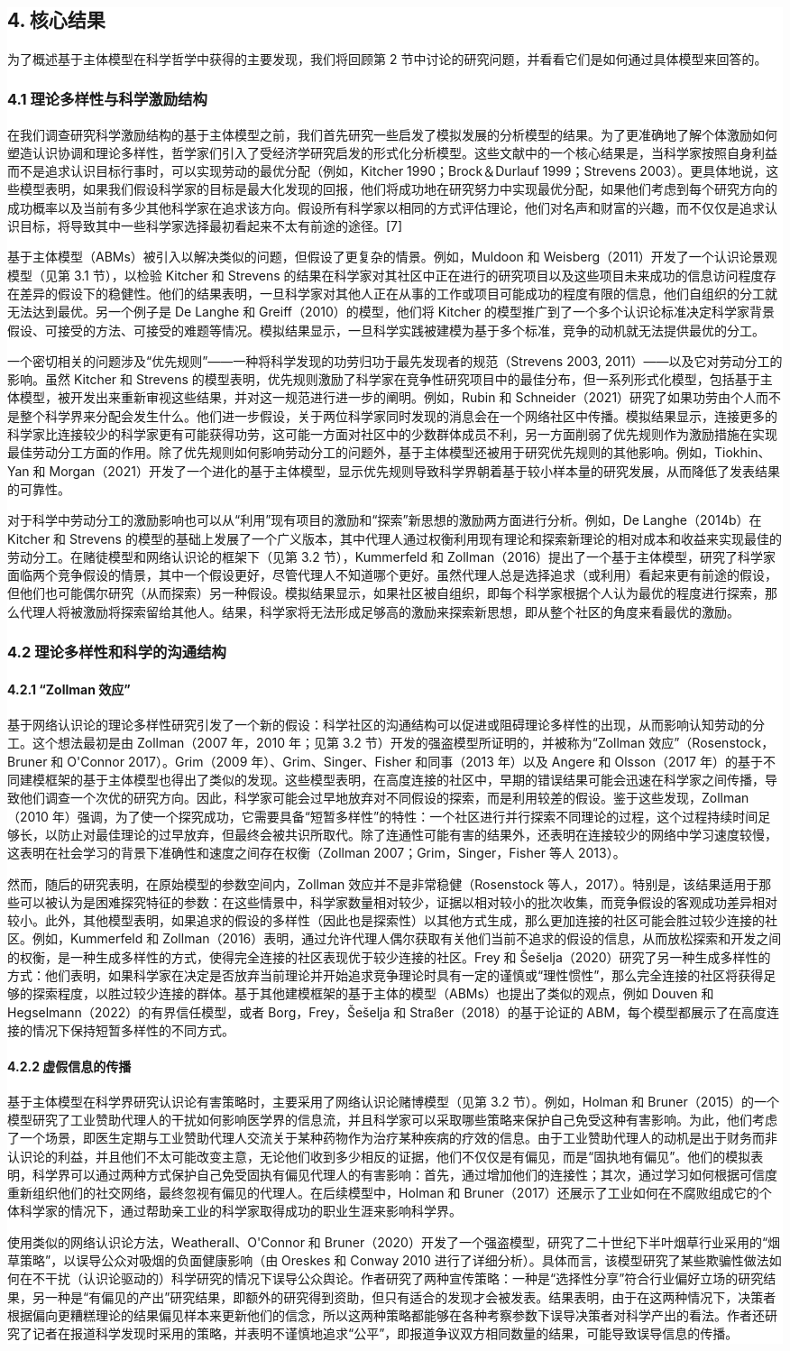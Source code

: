 ## 4. 核心结果

为了概述基于主体模型在科学哲学中获得的主要发现，我们将回顾第 2 节中讨论的研究问题，并看看它们是如何通过具体模型来回答的。

### 4.1 理论多样性与科学激励结构

在我们调查研究科学激励结构的基于主体模型之前，我们首先研究一些启发了模拟发展的分析模型的结果。为了更准确地了解个体激励如何塑造认识协调和理论多样性，哲学家们引入了受经济学研究启发的形式化分析模型。这些文献中的一个核心结果是，当科学家按照自身利益而不是追求认识目标行事时，可以实现劳动的最优分配（例如，Kitcher 1990；Brock＆Durlauf 1999；Strevens 2003）。更具体地说，这些模型表明，如果我们假设科学家的目标是最大化发现的回报，他们将成功地在研究努力中实现最优分配，如果他们考虑到每个研究方向的成功概率以及当前有多少其他科学家在追求该方向。假设所有科学家以相同的方式评估理论，他们对名声和财富的兴趣，而不仅仅是追求认识目标，将导致其中一些科学家选择最初看起来不太有前途的途径。[7]

基于主体模型（ABMs）被引入以解决类似的问题，但假设了更复杂的情景。例如，Muldoon 和 Weisberg（2011）开发了一个认识论景观模型（见第 3.1 节），以检验 Kitcher 和 Strevens 的结果在科学家对其社区中正在进行的研究项目以及这些项目未来成功的信息访问程度存在差异的假设下的稳健性。他们的结果表明，一旦科学家对其他人正在从事的工作或项目可能成功的程度有限的信息，他们自组织的分工就无法达到最优。另一个例子是 De Langhe 和 Greiff（2010）的模型，他们将 Kitcher 的模型推广到了一个多个认识论标准决定科学家背景假设、可接受的方法、可接受的难题等情况。模拟结果显示，一旦科学实践被建模为基于多个标准，竞争的动机就无法提供最优的分工。

一个密切相关的问题涉及“优先规则”——一种将科学发现的功劳归功于最先发现者的规范（Strevens 2003, 2011）——以及它对劳动分工的影响。虽然 Kitcher 和 Strevens 的模型表明，优先规则激励了科学家在竞争性研究项目中的最佳分布，但一系列形式化模型，包括基于主体模型，被开发出来重新审视这些结果，并对这一规范进行进一步的阐明。例如，Rubin 和 Schneider（2021）研究了如果功劳由个人而不是整个科学界来分配会发生什么。他们进一步假设，关于两位科学家同时发现的消息会在一个网络社区中传播。模拟结果显示，连接更多的科学家比连接较少的科学家更有可能获得功劳，这可能一方面对社区中的少数群体成员不利，另一方面削弱了优先规则作为激励措施在实现最佳劳动分工方面的作用。除了优先规则如何影响劳动分工的问题外，基于主体模型还被用于研究优先规则的其他影响。例如，Tiokhin、Yan 和 Morgan（2021）开发了一个进化的基于主体模型，显示优先规则导致科学界朝着基于较小样本量的研究发展，从而降低了发表结果的可靠性。

对于科学中劳动分工的激励影响也可以从“利用”现有项目的激励和“探索”新思想的激励两方面进行分析。例如，De Langhe（2014b）在 Kitcher 和 Strevens 的模型的基础上发展了一个广义版本，其中代理人通过权衡利用现有理论和探索新理论的相对成本和收益来实现最佳的劳动分工。在赌徒模型和网络认识论的框架下（见第 3.2 节），Kummerfeld 和 Zollman（2016）提出了一个基于主体模型，研究了科学家面临两个竞争假设的情景，其中一个假设更好，尽管代理人不知道哪个更好。虽然代理人总是选择追求（或利用）看起来更有前途的假设，但他们也可能偶尔研究（从而探索）另一种假设。模拟结果显示，如果社区被自组织，即每个科学家根据个人认为最优的程度进行探索，那么代理人将被激励将探索留给其他人。结果，科学家将无法形成足够高的激励来探索新思想，即从整个社区的角度来看最优的激励。

### 4.2 理论多样性和科学的沟通结构

#### 4.2.1 “Zollman 效应”

基于网络认识论的理论多样性研究引发了一个新的假设：科学社区的沟通结构可以促进或阻碍理论多样性的出现，从而影响认知劳动的分工。这个想法最初是由 Zollman（2007 年，2010 年；见第 3.2 节）开发的强盗模型所证明的，并被称为“Zollman 效应”（Rosenstock，Bruner 和 O'Connor 2017）。Grim（2009 年）、Grim、Singer、Fisher 和同事（2013 年）以及 Angere 和 Olsson（2017 年）的基于不同建模框架的基于主体模型也得出了类似的发现。这些模型表明，在高度连接的社区中，早期的错误结果可能会迅速在科学家之间传播，导致他们调查一个次优的研究方向。因此，科学家可能会过早地放弃对不同假设的探索，而是利用较差的假设。鉴于这些发现，Zollman（2010 年）强调，为了使一个探究成功，它需要具备“短暂多样性”的特性：一个社区进行并行探索不同理论的过程，这个过程持续时间足够长，以防止对最佳理论的过早放弃，但最终会被共识所取代。除了连通性可能有害的结果外，还表明在连接较少的网络中学习速度较慢，这表明在社会学习的背景下准确性和速度之间存在权衡（Zollman 2007；Grim，Singer，Fisher 等人 2013）。

然而，随后的研究表明，在原始模型的参数空间内，Zollman 效应并不是非常稳健（Rosenstock 等人，2017）。特别是，该结果适用于那些可以被认为是困难探究特征的参数：在这些情景中，科学家数量相对较少，证据以相对较小的批次收集，而竞争假设的客观成功差异相对较小。此外，其他模型表明，如果追求的假设的多样性（因此也是探索性）以其他方式生成，那么更加连接的社区可能会胜过较少连接的社区。例如，Kummerfeld 和 Zollman（2016）表明，通过允许代理人偶尔获取有关他们当前不追求的假设的信息，从而放松探索和开发之间的权衡，是一种生成多样性的方式，使得完全连接的社区表现优于较少连接的社区。Frey 和 Šešelja（2020）研究了另一种生成多样性的方式：他们表明，如果科学家在决定是否放弃当前理论并开始追求竞争理论时具有一定的谨慎或“理性惯性”，那么完全连接的社区将获得足够的探索程度，以胜过较少连接的群体。基于其他建模框架的基于主体的模型（ABMs）也提出了类似的观点，例如 Douven 和 Hegselmann（2022）的有界信任模型，或者 Borg，Frey，Šešelja 和 Straßer（2018）的基于论证的 ABM，每个模型都展示了在高度连接的情况下保持短暂多样性的不同方式。

#### 4.2.2 虚假信息的传播

基于主体模型在科学界研究认识论有害策略时，主要采用了网络认识论赌博模型（见第 3.2 节）。例如，Holman 和 Bruner（2015）的一个模型研究了工业赞助代理人的干扰如何影响医学界的信息流，并且科学家可以采取哪些策略来保护自己免受这种有害影响。为此，他们考虑了一个场景，即医生定期与工业赞助代理人交流关于某种药物作为治疗某种疾病的疗效的信息。由于工业赞助代理人的动机是出于财务而非认识论的利益，并且他们不太可能改变主意，无论他们收到多少相反的证据，他们不仅仅是有偏见，而是“固执地有偏见”。他们的模拟表明，科学界可以通过两种方式保护自己免受固执有偏见代理人的有害影响：首先，通过增加他们的连接性；其次，通过学习如何根据可信度重新组织他们的社交网络，最终忽视有偏见的代理人。在后续模型中，Holman 和 Bruner（2017）还展示了工业如何在不腐败组成它的个体科学家的情况下，通过帮助亲工业的科学家取得成功的职业生涯来影响科学界。

使用类似的网络认识论方法，Weatherall、O'Connor 和 Bruner（2020）开发了一个强盗模型，研究了二十世纪下半叶烟草行业采用的“烟草策略”，以误导公众对吸烟的负面健康影响（由 Oreskes 和 Conway 2010 进行了详细分析）。具体而言，该模型研究了某些欺骗性做法如何在不干扰（认识论驱动的）科学研究的情况下误导公众舆论。作者研究了两种宣传策略：一种是“选择性分享”符合行业偏好立场的研究结果，另一种是“有偏见的产出”研究结果，即额外的研究得到资助，但只有适合的发现才会被发表。结果表明，由于在这两种情况下，决策者根据偏向更糟糕理论的结果偏见样本来更新他们的信念，所以这两种策略都能够在各种考察参数下误导决策者对科学产出的看法。作者还研究了记者在报道科学发现时采用的策略，并表明不谨慎地追求“公平”，即报道争议双方相同数量的结果，可能导致误导信息的传播。
